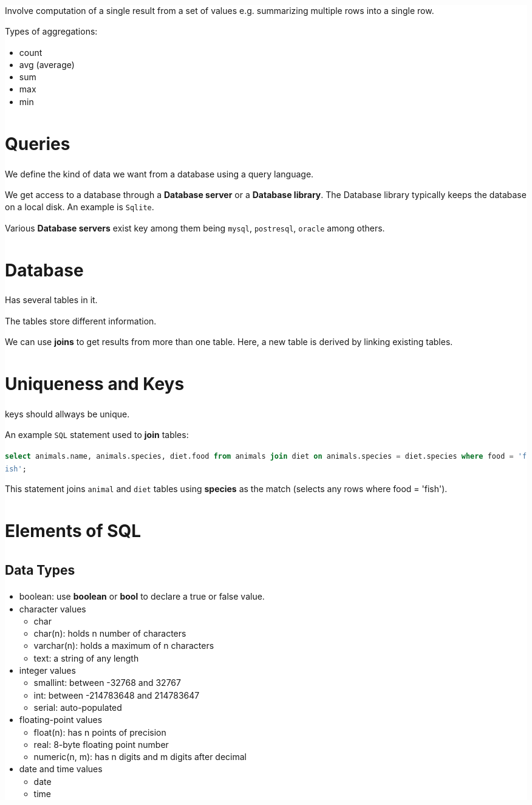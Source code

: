 Involve computation of a single result from a set of values e.g. summarizing multiple rows into a single row.

Types of aggregations:

- count
- avg (average)
- sum
- max
- min

# Queries

We define the kind of data we want from a database using a query language.

We get access to a database through a **Database server** or a **Database library**. The Database library typically keeps the database on a local disk. An example is `Sqlite`.

Various **Database servers** exist key among them being `mysql`, `postresql`, `oracle` among others.

# Database

Has several tables in it.

The tables store different information.

We can use **joins** to get results from more than one table. Here, a new table is derived by linking existing tables.

# Uniqueness and Keys

keys should allways be unique.

An example `SQL` statement used to **join** tables:

```sql
select animals.name, animals.species, diet.food from animals join diet on animals.species = diet.species where food = 'fish';
```

This statement joins `animal` and `diet` tables using **species** as the match (selects any rows where food = 'fish').

# Elements of SQL

## Data Types

- boolean: use **boolean** or **bool** to declare a true or false value.
- character values
  - char
  - char(n): holds n number of characters
  - varchar(n): holds a maximum of n characters
  - text: a string of any length
- integer values
  - smallint: between -32768 and 32767
  - int: between -214783648 and 214783647
  - serial: auto-populated
- floating-point values
  - float(n): has n points of precision
  - real: 8-byte floating point number
  - numeric(n, m): has n digits and m digits after decimal
- date and time values
  - date
  - time